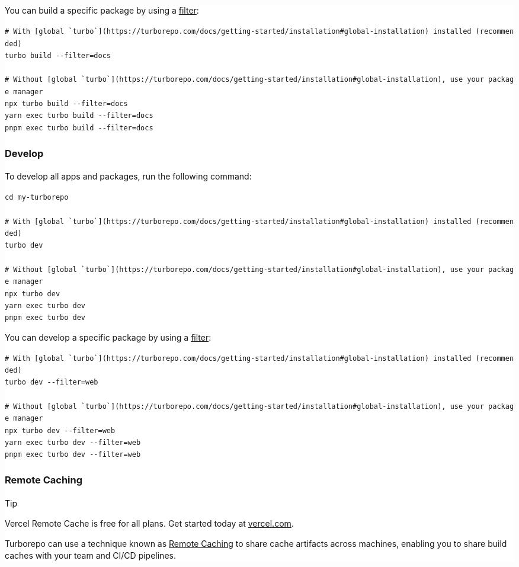 You can build a specific package by using a [filter](https://turborepo.com/docs/crafting-your-repository/running-tasks#using-filters):

```
# With [global `turbo`](https://turborepo.com/docs/getting-started/installation#global-installation) installed (recommended)
turbo build --filter=docs

# Without [global `turbo`](https://turborepo.com/docs/getting-started/installation#global-installation), use your package manager
npx turbo build --filter=docs
yarn exec turbo build --filter=docs
pnpm exec turbo build --filter=docs
```

### Develop

To develop all apps and packages, run the following command:

```
cd my-turborepo

# With [global `turbo`](https://turborepo.com/docs/getting-started/installation#global-installation) installed (recommended)
turbo dev

# Without [global `turbo`](https://turborepo.com/docs/getting-started/installation#global-installation), use your package manager
npx turbo dev
yarn exec turbo dev
pnpm exec turbo dev
```

You can develop a specific package by using a [filter](https://turborepo.com/docs/crafting-your-repository/running-tasks#using-filters):

```
# With [global `turbo`](https://turborepo.com/docs/getting-started/installation#global-installation) installed (recommended)
turbo dev --filter=web

# Without [global `turbo`](https://turborepo.com/docs/getting-started/installation#global-installation), use your package manager
npx turbo dev --filter=web
yarn exec turbo dev --filter=web
pnpm exec turbo dev --filter=web
```

### Remote Caching

> [!TIP]
> Vercel Remote Cache is free for all plans. Get started today at [vercel.com](https://vercel.com/signup?/signup?utm_source=remote-cache-sdk&utm_campaign=free_remote_cache).

Turborepo can use a technique known as [Remote Caching](https://turborepo.com/docs/core-concepts/remote-caching) to share cache artifacts across machines, enabling you to share build caches with your team and CI/CD pipelines.
